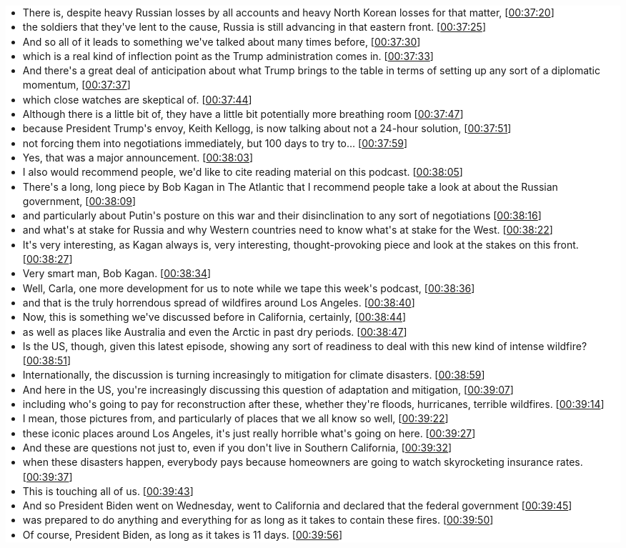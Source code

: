 *  There is, despite heavy Russian losses by all accounts and heavy North Korean losses for that matter, [[00:37:20](https://www.youtube.com/watch?v=EuaDqdf_u7w&t=2240.0s)]
*  the soldiers that they've lent to the cause, Russia is still advancing in that eastern front. [[00:37:25](https://www.youtube.com/watch?v=EuaDqdf_u7w&t=2245.0s)]
*  And so all of it leads to something we've talked about many times before, [[00:37:30](https://www.youtube.com/watch?v=EuaDqdf_u7w&t=2250.0s)]
*  which is a real kind of inflection point as the Trump administration comes in. [[00:37:33](https://www.youtube.com/watch?v=EuaDqdf_u7w&t=2253.0s)]
*  And there's a great deal of anticipation about what Trump brings to the table in terms of setting up any sort of a diplomatic momentum, [[00:37:37](https://www.youtube.com/watch?v=EuaDqdf_u7w&t=2257.0s)]
*  which close watches are skeptical of. [[00:37:44](https://www.youtube.com/watch?v=EuaDqdf_u7w&t=2264.0s)]
*  Although there is a little bit of, they have a little bit potentially more breathing room [[00:37:47](https://www.youtube.com/watch?v=EuaDqdf_u7w&t=2267.0s)]
*  because President Trump's envoy, Keith Kellogg, is now talking about not a 24-hour solution, [[00:37:51](https://www.youtube.com/watch?v=EuaDqdf_u7w&t=2271.0s)]
*  not forcing them into negotiations immediately, but 100 days to try to... [[00:37:59](https://www.youtube.com/watch?v=EuaDqdf_u7w&t=2279.0s)]
*  Yes, that was a major announcement. [[00:38:03](https://www.youtube.com/watch?v=EuaDqdf_u7w&t=2283.0s)]
*  I also would recommend people, we'd like to cite reading material on this podcast. [[00:38:05](https://www.youtube.com/watch?v=EuaDqdf_u7w&t=2285.0s)]
*  There's a long, long piece by Bob Kagan in The Atlantic that I recommend people take a look at about the Russian government, [[00:38:09](https://www.youtube.com/watch?v=EuaDqdf_u7w&t=2289.0s)]
*  and particularly about Putin's posture on this war and their disinclination to any sort of negotiations [[00:38:16](https://www.youtube.com/watch?v=EuaDqdf_u7w&t=2296.0s)]
*  and what's at stake for Russia and why Western countries need to know what's at stake for the West. [[00:38:22](https://www.youtube.com/watch?v=EuaDqdf_u7w&t=2302.0s)]
*  It's very interesting, as Kagan always is, very interesting, thought-provoking piece and look at the stakes on this front. [[00:38:27](https://www.youtube.com/watch?v=EuaDqdf_u7w&t=2307.0s)]
*  Very smart man, Bob Kagan. [[00:38:34](https://www.youtube.com/watch?v=EuaDqdf_u7w&t=2314.0s)]
*  Well, Carla, one more development for us to note while we tape this week's podcast, [[00:38:36](https://www.youtube.com/watch?v=EuaDqdf_u7w&t=2316.0s)]
*  and that is the truly horrendous spread of wildfires around Los Angeles. [[00:38:40](https://www.youtube.com/watch?v=EuaDqdf_u7w&t=2320.0s)]
*  Now, this is something we've discussed before in California, certainly, [[00:38:44](https://www.youtube.com/watch?v=EuaDqdf_u7w&t=2324.0s)]
*  as well as places like Australia and even the Arctic in past dry periods. [[00:38:47](https://www.youtube.com/watch?v=EuaDqdf_u7w&t=2327.0s)]
*  Is the US, though, given this latest episode, showing any sort of readiness to deal with this new kind of intense wildfire? [[00:38:51](https://www.youtube.com/watch?v=EuaDqdf_u7w&t=2331.0s)]
*  Internationally, the discussion is turning increasingly to mitigation for climate disasters. [[00:38:59](https://www.youtube.com/watch?v=EuaDqdf_u7w&t=2339.0s)]
*  And here in the US, you're increasingly discussing this question of adaptation and mitigation, [[00:39:07](https://www.youtube.com/watch?v=EuaDqdf_u7w&t=2347.0s)]
*  including who's going to pay for reconstruction after these, whether they're floods, hurricanes, terrible wildfires. [[00:39:14](https://www.youtube.com/watch?v=EuaDqdf_u7w&t=2354.0s)]
*  I mean, those pictures from, and particularly of places that we all know so well, [[00:39:22](https://www.youtube.com/watch?v=EuaDqdf_u7w&t=2362.0s)]
*  these iconic places around Los Angeles, it's just really horrible what's going on here. [[00:39:27](https://www.youtube.com/watch?v=EuaDqdf_u7w&t=2367.0s)]
*  And these are questions not just to, even if you don't live in Southern California, [[00:39:32](https://www.youtube.com/watch?v=EuaDqdf_u7w&t=2372.0s)]
*  when these disasters happen, everybody pays because homeowners are going to watch skyrocketing insurance rates. [[00:39:37](https://www.youtube.com/watch?v=EuaDqdf_u7w&t=2377.0s)]
*  This is touching all of us. [[00:39:43](https://www.youtube.com/watch?v=EuaDqdf_u7w&t=2383.0s)]
*  And so President Biden went on Wednesday, went to California and declared that the federal government [[00:39:45](https://www.youtube.com/watch?v=EuaDqdf_u7w&t=2385.0s)]
*  was prepared to do anything and everything for as long as it takes to contain these fires. [[00:39:50](https://www.youtube.com/watch?v=EuaDqdf_u7w&t=2390.0s)]
*  Of course, President Biden, as long as it takes is 11 days. [[00:39:56](https://www.youtube.com/watch?v=EuaDqdf_u7w&t=2396.0s)]